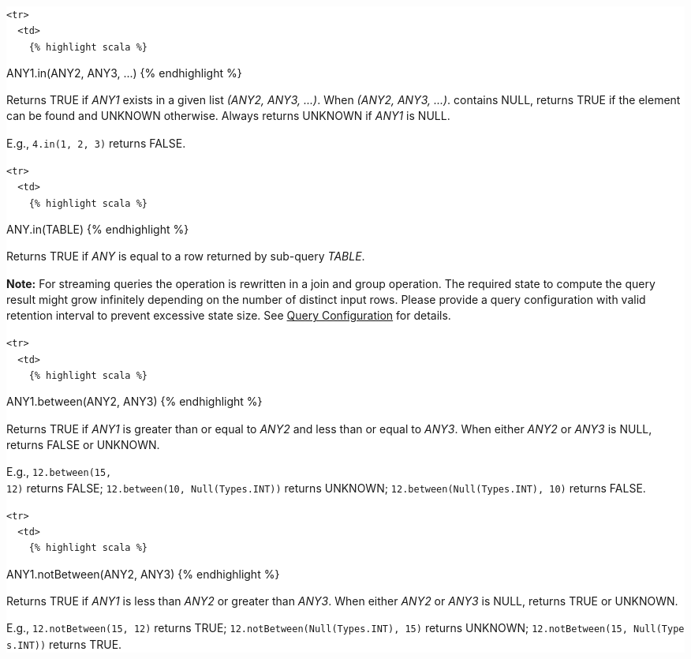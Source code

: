     <tr>
      <td>
        {% highlight scala %}
ANY1.in(ANY2, ANY3, ...)
{% endhighlight %}
      </td>
      <td>
        <p> Returns TRUE if <i>ANY1</i> exists in a given list <i>(ANY2, ANY3, ...)</i>. 
        When <i>(ANY2, ANY3, ...)</i>. contains NULL, returns TRUE if the element can be found and UNKNOWN otherwise. Always returns UNKNOWN if <i>ANY1</i> is NULL.</p>
        <p>E.g., <code>4.in(1, 2, 3)</code> returns FALSE.</p>
      </td>
    </tr>

    <tr>
      <td>
        {% highlight scala %}
ANY.in(TABLE)
{% endhighlight %}
      </td>
      <td>
        <p>Returns TRUE if <i>ANY</i> is equal to a row returned by sub-query <i>TABLE</i>.</p>
        <p><b>Note:</b> For streaming queries the operation is rewritten in a join and group operation. The required state to compute the query result might grow infinitely depending on the number of distinct input rows. Please provide a query configuration with valid retention interval to prevent excessive state size. See <a href="streaming/query_configuration.html">Query Configuration</a> for details.</p>
      </td>
    </tr>

    <tr>
      <td>
        {% highlight scala %}
ANY1.between(ANY2, ANY3)
{% endhighlight %}
      </td>
      <td>
        <p>Returns TRUE if <i>ANY1</i> is greater than or equal to <i>ANY2</i> and less than or equal to <i>ANY3</i>.
          When either <i>ANY2</i> or <i>ANY3</i> is NULL, returns FALSE or UNKNOWN.</p>
          <p>E.g., <code>12.between(15, 12)</code> returns FALSE;
          <code>12.between(10, Null(Types.INT))</code> returns UNKNOWN;
          <code>12.between(Null(Types.INT), 10)</code> returns FALSE.</p>
      </td>
    </tr>

    <tr>
      <td>
        {% highlight scala %}
ANY1.notBetween(ANY2, ANY3)
{% endhighlight %}
      </td>
      <td>
        <p>Returns TRUE if <i>ANY1</i> is less than <i>ANY2</i> or greater than <i>ANY3</i>.
          When either <i>ANY2</i> or <i>ANY3</i> is NULL, returns TRUE or UNKNOWN.</p>
          <p>E.g., <code>12.notBetween(15, 12)</code> returns TRUE;
          <code>12.notBetween(Null(Types.INT), 15)</code> returns UNKNOWN;
          <code>12.notBetween(15, Null(Types.INT))</code> returns TRUE.</p>
      </td>
    </tr>
  </tbody>
</table>
</div>
</div>
